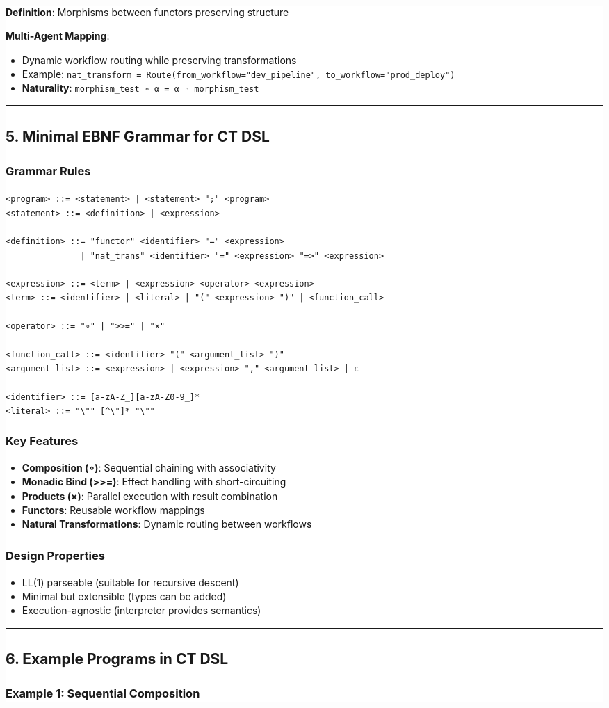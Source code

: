 **Definition**: Morphisms between functors preserving structure

**Multi-Agent Mapping**:
- Dynamic workflow routing while preserving transformations
- Example: `nat_transform = Route(from_workflow="dev_pipeline", to_workflow="prod_deploy")`
- **Naturality**: `morphism_test ∘ α = α ∘ morphism_test`

---

## 5. Minimal EBNF Grammar for CT DSL

### Grammar Rules

```ebnf
<program> ::= <statement> | <statement> ";" <program>
<statement> ::= <definition> | <expression>

<definition> ::= "functor" <identifier> "=" <expression>
               | "nat_trans" <identifier> "=" <expression> "=>" <expression>

<expression> ::= <term> | <expression> <operator> <expression>
<term> ::= <identifier> | <literal> | "(" <expression> ")" | <function_call>

<operator> ::= "∘" | ">>=" | "×"

<function_call> ::= <identifier> "(" <argument_list> ")"
<argument_list> ::= <expression> | <expression> "," <argument_list> | ε

<identifier> ::= [a-zA-Z_][a-zA-Z0-9_]*
<literal> ::= "\"" [^\"]* "\""
```

### Key Features

- **Composition (∘)**: Sequential chaining with associativity
- **Monadic Bind (>>=)**: Effect handling with short-circuiting
- **Products (×)**: Parallel execution with result combination
- **Functors**: Reusable workflow mappings
- **Natural Transformations**: Dynamic routing between workflows

### Design Properties

- LL(1) parseable (suitable for recursive descent)
- Minimal but extensible (types can be added)
- Execution-agnostic (interpreter provides semantics)

---

## 6. Example Programs in CT DSL

### Example 1: Sequential Composition
